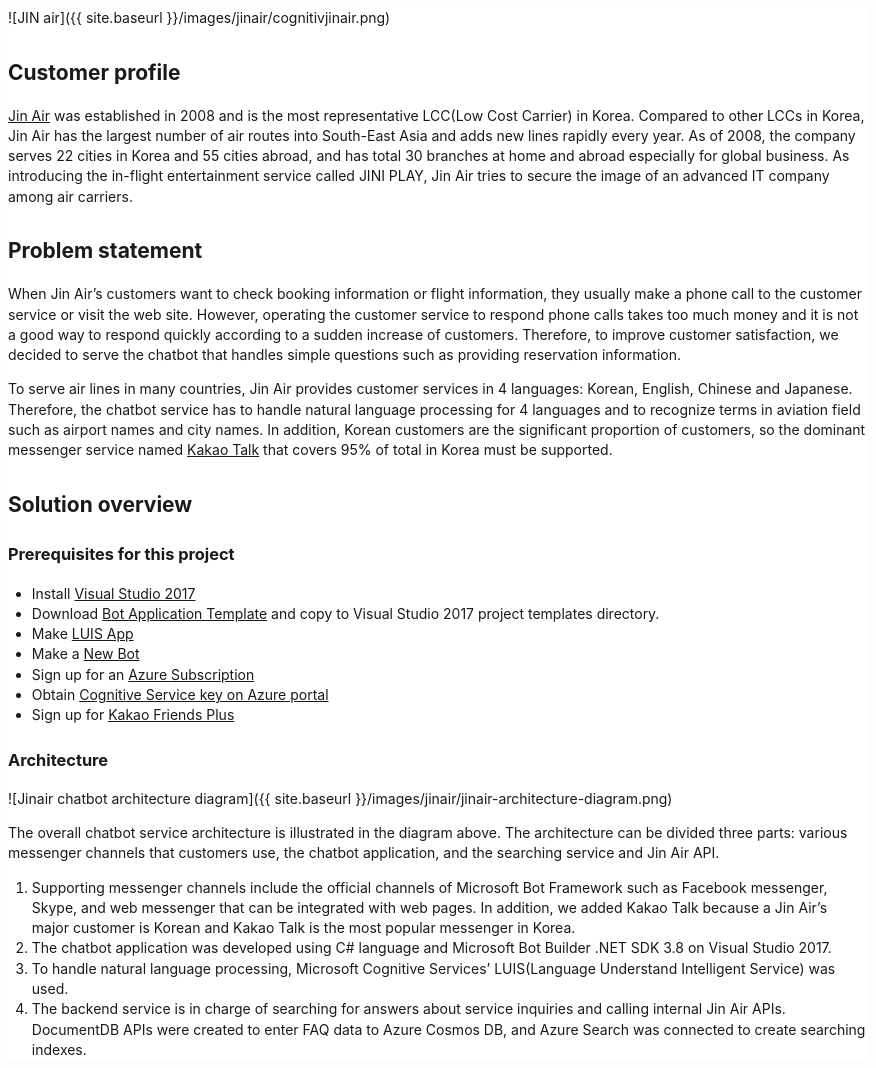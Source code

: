  ![JIN air]({{ site.baseurl }}/images/jinair/cognitivjinair.png)

 ## Customer profile ##

 [Jin Air](http://www.jinair.com/) was established in 2008 and is the most representative LCC(Low Cost Carrier) in Korea. Compared to other LCCs in Korea, Jin Air has the largest number of air routes into South-East Asia and adds new lines rapidly every year. As of 2008, the company serves 22 cities in Korea and 55 cities abroad, and has total 30 branches at home and abroad especially for global business. As introducing the in-flight entertainment service called JINI PLAY, Jin Air tries to secure the image of an advanced IT company among air carriers.

 ## Problem statement ##

When Jin Air’s customers want to check booking information or flight information, they usually make a phone call to the customer service or visit the web site. However, operating the customer service to respond phone calls takes too much money and it is not a good way to respond quickly according to a sudden increase of customers. Therefore, to improve customer satisfaction, we decided to serve the chatbot that handles simple questions such as providing reservation information.

To serve air lines in many countries, Jin Air provides customer services in 4 languages: Korean, English, Chinese and Japanese. Therefore, the chatbot service has to handle natural language processing for 4 languages and to recognize terms in aviation field such as airport names and city names. In addition, Korean customers are the significant proportion of customers, so the dominant messenger service named [Kakao Talk](http://www.kakao.com/talk/ko) that covers 95% of total in Korea must be supported.

## Solution overview ##

### Prerequisites for this project

- Install [Visual Studio 2017](https://www.visualstudio.com/ko/downloads/)
- Download [Bot Application Template](http://aka.ms/bf-bc-vstemplate) and copy to Visual Studio 2017 project templates directory.
- Make [LUIS App](http://luis.ai)
- Make a [New Bot](http://dev.botframework.com)
- Sign up for an [Azure Subscription](https://azure.microsoft.com/en-us/free/)
- Obtain [Cognitive Service key on Azure portal](https://docs.microsoft.com/en-us/azure/cognitive-services/luis/azureibizasubscription)
- Sign up for [Kakao Friends Plus](https://www.kakao.com/helps?category=29&locale=ko&service=8)

### Architecture

![Jinair chatbot architecture diagram]({{ site.baseurl }}/images/jinair/jinair-architecture-diagram.png)

The overall chatbot service architecture is illustrated in the diagram above. The architecture can be divided three parts: various messenger channels that customers use, the chatbot application, and the searching service and Jin Air API. 

1. Supporting messenger channels include the official channels of Microsoft Bot Framework such as Facebook messenger, Skype, and web messenger that can be integrated with web pages. In addition, we added Kakao Talk because a Jin Air’s major customer is Korean and Kakao Talk is the most popular messenger in Korea. 
2. The chatbot application was developed using C# language and Microsoft Bot Builder .NET SDK 3.8 on Visual Studio 2017.
3. To handle natural language processing, Microsoft Cognitive Services’ LUIS(Language Understand Intelligent Service) was used. 
4. The backend service is in charge of searching for answers about service inquiries and calling internal Jin Air APIs. DocumentDB APIs were created to enter FAQ data to Azure Cosmos DB, and Azure Search was connected to create searching indexes.
